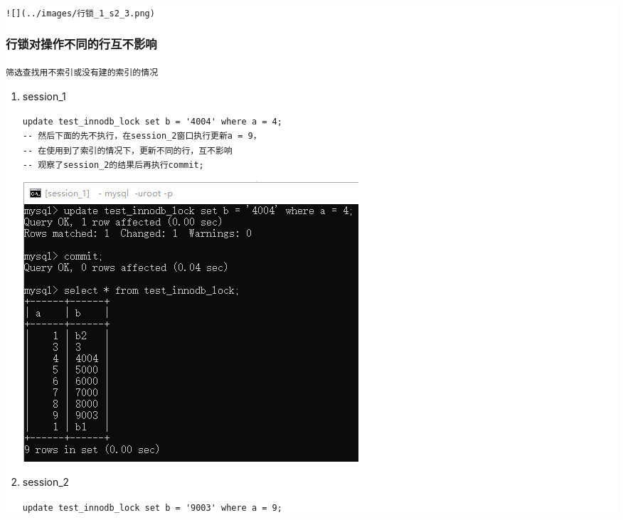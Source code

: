     ![](../images/行锁_1_s2_3.png)  

### 行锁对操作不同的行互不影响
```text
筛选查找用不索引或没有建的索引的情况
```
1. session_1
    ```mysql
    update test_innodb_lock set b = '4004' where a = 4;
    -- 然后下面的先不执行，在session_2窗口执行更新a = 9，
    -- 在使用到了索引的情况下，更新不同的行，互不影响
    -- 观察了session_2的结果后再执行commit;
    ```
    ![](../images/行锁_2_s1_1.png)  

2. session_2
    ```mysql
    update test_innodb_lock set b = '9003' where a = 9;
    ```